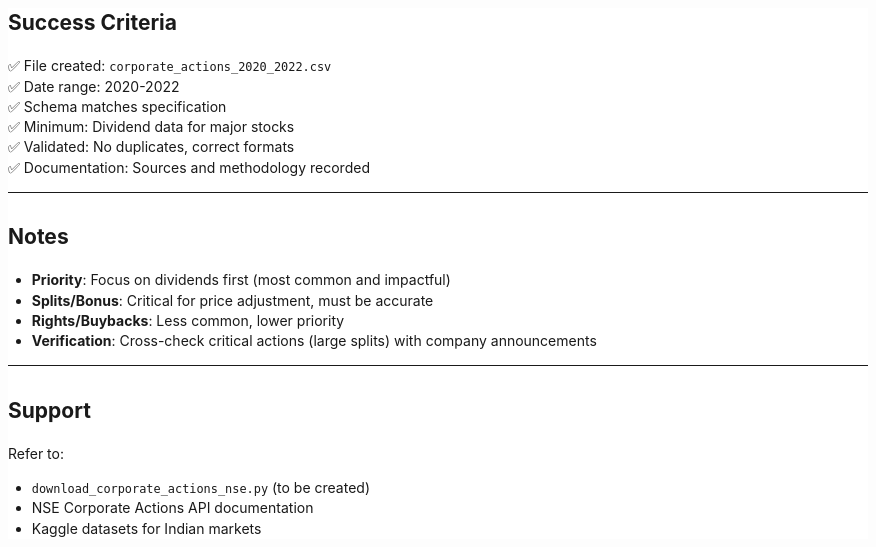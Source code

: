 
## Success Criteria

✅ File created: `corporate_actions_2020_2022.csv`  
✅ Date range: 2020-2022  
✅ Schema matches specification  
✅ Minimum: Dividend data for major stocks  
✅ Validated: No duplicates, correct formats  
✅ Documentation: Sources and methodology recorded  

---

## Notes

- **Priority**: Focus on dividends first (most common and impactful)
- **Splits/Bonus**: Critical for price adjustment, must be accurate
- **Rights/Buybacks**: Less common, lower priority
- **Verification**: Cross-check critical actions (large splits) with company announcements

---

## Support

Refer to:
- `download_corporate_actions_nse.py` (to be created)
- NSE Corporate Actions API documentation
- Kaggle datasets for Indian markets
